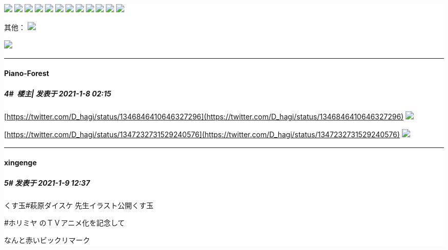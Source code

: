 <img src="https://p.sda1.dev/0/ae90bb9d70ee708869be8cf7fb9dca3e/2016年2月号.jpg" referrerpolicy="no-referrer">

<img src="https://p.sda1.dev/0/ef95fca3866c426f8bfd184fdb26eea3/2016年8月号.jpg" referrerpolicy="no-referrer">

<img src="https://p.sda1.dev/0/7be977b37ec7a396a1ba95c0a8377afb/2016年12月号.jpg" referrerpolicy="no-referrer">

<img src="https://p.sda1.dev/0/317352da7ae1f06c8bc3a1b66a80efca/2017年9月号.jpg" referrerpolicy="no-referrer">

<img src="https://p.sda1.dev/0/5379bebd68dbab24d9adcc9627f0f2ab/2018年  6月号.jpg" referrerpolicy="no-referrer">
<img src="https://p.sda1.dev/0/c40ab4681583fb218ea246dd83d98258/2018.6.jpg" referrerpolicy="no-referrer">

<img src="https://p.sda1.dev/0/a87a28967a0b8b0960d0c0cb4668cf6c/2019年   6月号.jpg" referrerpolicy="no-referrer">
<img src="https://p.sda1.dev/0/bb2f32ed00650d5ff91838c62dd58c6d/2019.6.png" referrerpolicy="no-referrer">

<img src="https://p.sda1.dev/0/e72c0cb84caa80c2df75280dd876bc51/2019年12月号.jpg" referrerpolicy="no-referrer">
<img src="https://p.sda1.dev/0/84b050dc6b83b4120503f0ef7409462b/2019.12.png" referrerpolicy="no-referrer">

<img src="https://p.sda1.dev/0/086d4859e2c03eb8ec3a861969d0c920/2021年1月号.jpg" referrerpolicy="no-referrer">
<img src="https://p.sda1.dev/0/5d380688a705c8ac7678201072aec050/2021.1.jpg" referrerpolicy="no-referrer">

其他：
<img src="https://p.sda1.dev/0/b35df377259585576aba1f5297d8d32b/72.jpg" referrerpolicy="no-referrer">

<img src="https://p.sda1.dev/0/aaec6186203e7ac6eeba6f3dea119768/Horimiya.jpg" referrerpolicy="no-referrer">

*****

####  Piano-Forest  
##### 4#         楼主| 发表于 2021-1-8 02:15

[https://twitter.com/D_hagi/status/1346846410646327296](https://twitter.com/D_hagi/status/1346846410646327296)
<img src="https://p.sda1.dev/0/c15eb6a57969e9ce7857b847df6a1583/IMG_20210108_020944.jpg" referrerpolicy="no-referrer">

[https://twitter.com/D_hagi/status/1347232731529240576](https://twitter.com/D_hagi/status/1347232731529240576)
<img src="https://p.sda1.dev/0/a2454cc16c9a123b6d774ecb0bfc1474/IMG_20210108_020947.jpg" referrerpolicy="no-referrer">

*****

####  xingenge  
##### 5#       发表于 2021-1-9 12:37

くす玉#萩原ダイスケ 先生イラスト公開くす玉

#ホリミヤ のＴＶアニメ化を記念して

なんと赤いビックリマーク

